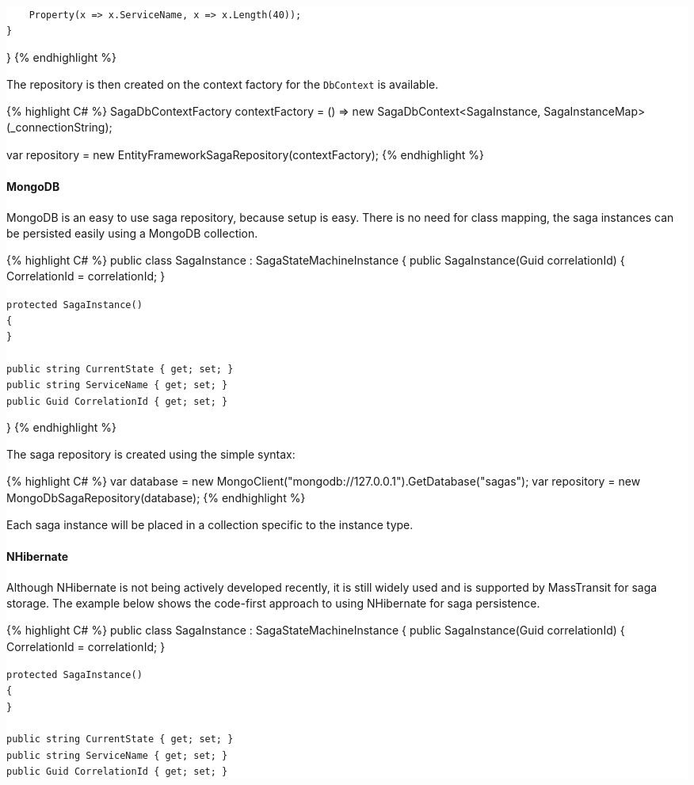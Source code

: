         Property(x => x.ServiceName, x => x.Length(40));
    }
}
{% endhighlight %}

The repository is then created on the context factory for the `DbContext` is available.

{% highlight C# %}
SagaDbContextFactory contextFactory = () =>
    new SagaDbContext<SagaInstance, SagaInstanceMap>(_connectionString);

var repository = new EntityFrameworkSagaRepository<SagaInstance>(contextFactory);
{% endhighlight %}

#### MongoDB

MongoDB is an easy to use saga repository, because setup is easy. There is no need for class mapping, the saga instances can be persisted easily using a MongoDB collection.

{% highlight C# %}
public class SagaInstance :
    SagaStateMachineInstance
{
    public SagaInstance(Guid correlationId)
    {
        CorrelationId = correlationId;
    }

    protected SagaInstance()
    {
    }

    public string CurrentState { get; set; }
    public string ServiceName { get; set; }
    public Guid CorrelationId { get; set; }
}
{% endhighlight %}

The saga repository is created using the simple syntax:

{% highlight C# %}
var database = new MongoClient("mongodb://127.0.0.1").GetDatabase("sagas");
var repository = new MongoDbSagaRepository<SagaInstance>(database);
{% endhighlight %}

Each saga instance will be placed in a collection specific to the instance type.


#### NHibernate

Although NHibernate is not being actively developed recently, it is still widely used and is supported by MassTransit for saga storage. The example below shows the code-first approach to using NHibernate for saga persistence.

{% highlight C# %}
public class SagaInstance :
    SagaStateMachineInstance
{
    public SagaInstance(Guid correlationId)
    {
        CorrelationId = correlationId;
    }

    protected SagaInstance()
    {
    }

    public string CurrentState { get; set; }
    public string ServiceName { get; set; }
    public Guid CorrelationId { get; set; }